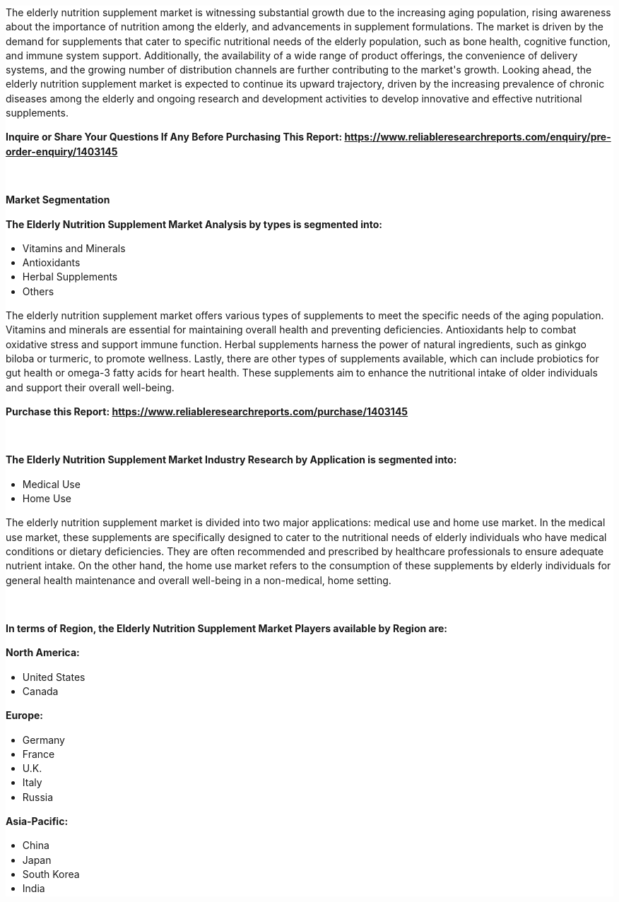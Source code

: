 <p><p>The elderly nutrition supplement market is witnessing substantial growth due to the increasing aging population, rising awareness about the importance of nutrition among the elderly, and advancements in supplement formulations. The market is driven by the demand for supplements that cater to specific nutritional needs of the elderly population, such as bone health, cognitive function, and immune system support. Additionally, the availability of a wide range of product offerings, the convenience of delivery systems, and the growing number of distribution channels are further contributing to the market's growth. Looking ahead, the elderly nutrition supplement market is expected to continue its upward trajectory, driven by the increasing prevalence of chronic diseases among the elderly and ongoing research and development activities to develop innovative and effective nutritional supplements.</p></p>
<p><strong>Inquire or Share Your Questions If Any Before Purchasing This Report: <a href="https://www.reliableresearchreports.com/enquiry/pre-order-enquiry/1403145">https://www.reliableresearchreports.com/enquiry/pre-order-enquiry/1403145</a></strong></p>
<p>&nbsp;</p>
<p><strong>Market Segmentation</strong></p>
<p><strong>The Elderly Nutrition Supplement Market Analysis by types is segmented into:</strong></p>
<p><ul><li>Vitamins and Minerals</li><li>Antioxidants</li><li>Herbal Supplements</li><li>Others</li></ul></p>
<p><p>The elderly nutrition supplement market offers various types of supplements to meet the specific needs of the aging population. Vitamins and minerals are essential for maintaining overall health and preventing deficiencies. Antioxidants help to combat oxidative stress and support immune function. Herbal supplements harness the power of natural ingredients, such as ginkgo biloba or turmeric, to promote wellness. Lastly, there are other types of supplements available, which can include probiotics for gut health or omega-3 fatty acids for heart health. These supplements aim to enhance the nutritional intake of older individuals and support their overall well-being.</p></p>
<p><strong>Purchase this Report:&nbsp;<a href="https://www.reliableresearchreports.com/purchase/1403145">https://www.reliableresearchreports.com/purchase/1403145</a></strong></p>
<p>&nbsp;</p>
<p><strong>The Elderly Nutrition Supplement Market Industry Research by Application is segmented into:</strong></p>
<p><ul><li>Medical Use</li><li>Home Use</li></ul></p>
<p><p>The elderly nutrition supplement market is divided into two major applications: medical use and home use market. In the medical use market, these supplements are specifically designed to cater to the nutritional needs of elderly individuals who have medical conditions or dietary deficiencies. They are often recommended and prescribed by healthcare professionals to ensure adequate nutrient intake. On the other hand, the home use market refers to the consumption of these supplements by elderly individuals for general health maintenance and overall well-being in a non-medical, home setting.</p></p>
<p>&nbsp;</p>
<p><strong>In terms of Region, the Elderly Nutrition Supplement Market Players available by Region are:</strong></p>
<p>
    <p> <strong> North America: </strong>
        <ul>
            <li>United States</li>
            <li>Canada</li>
        </ul>
        </p> 
    <p> <strong> Europe: </strong>
        <ul>
            <li>Germany</li>
            <li>France</li>
            <li>U.K.</li>
            <li>Italy</li>
            <li>Russia</li>
        </ul>
        </p> 
    <p> <strong> Asia-Pacific: </strong>
        <ul>
            <li>China</li>
            <li>Japan</li>
            <li>South Korea</li>
            <li>India</li>